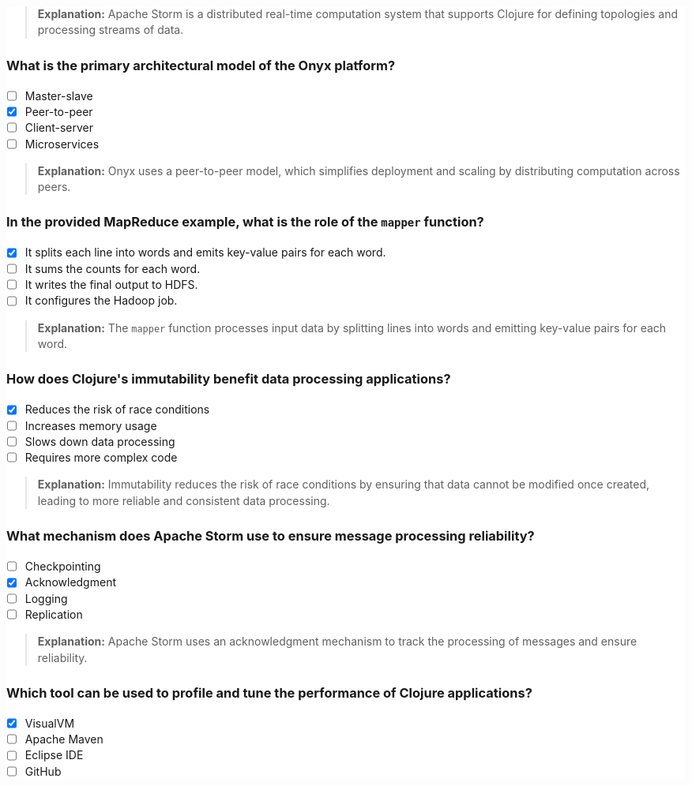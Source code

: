 > **Explanation:** Apache Storm is a distributed real-time computation system that supports Clojure for defining topologies and processing streams of data.

### What is the primary architectural model of the Onyx platform?

- [ ] Master-slave
- [x] Peer-to-peer
- [ ] Client-server
- [ ] Microservices

> **Explanation:** Onyx uses a peer-to-peer model, which simplifies deployment and scaling by distributing computation across peers.

### In the provided MapReduce example, what is the role of the `mapper` function?

- [x] It splits each line into words and emits key-value pairs for each word.
- [ ] It sums the counts for each word.
- [ ] It writes the final output to HDFS.
- [ ] It configures the Hadoop job.

> **Explanation:** The `mapper` function processes input data by splitting lines into words and emitting key-value pairs for each word.

### How does Clojure's immutability benefit data processing applications?

- [x] Reduces the risk of race conditions
- [ ] Increases memory usage
- [ ] Slows down data processing
- [ ] Requires more complex code

> **Explanation:** Immutability reduces the risk of race conditions by ensuring that data cannot be modified once created, leading to more reliable and consistent data processing.

### What mechanism does Apache Storm use to ensure message processing reliability?

- [ ] Checkpointing
- [x] Acknowledgment
- [ ] Logging
- [ ] Replication

> **Explanation:** Apache Storm uses an acknowledgment mechanism to track the processing of messages and ensure reliability.

### Which tool can be used to profile and tune the performance of Clojure applications?

- [x] VisualVM
- [ ] Apache Maven
- [ ] Eclipse IDE
- [ ] GitHub
